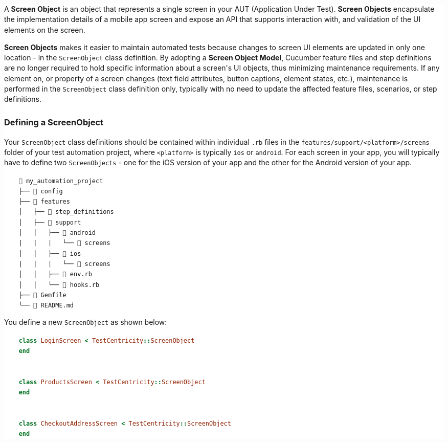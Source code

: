A **Screen Object** is an object that represents a single screen in your AUT (Application Under Test). **Screen Objects**
encapsulate the implementation details of a mobile app screen and expose an API that supports interaction with, and validation
of the UI elements on the screen.

**Screen Objects** makes it easier to maintain automated tests because changes to screen UI elements are updated in only
one location - in the `ScreenObject` class definition. By adopting a **Screen Object Model**, Cucumber feature files and
step definitions are no longer required to hold specific information about a screen's UI objects, thus minimizing maintenance
requirements. If any element on, or property of a screen changes (text field attributes, button captions, element states,
etc.), maintenance is performed in the `ScreenObject` class definition only, typically with no need to update the affected
feature files, scenarios, or step definitions.


### Defining a ScreenObject

Your `ScreenObject` class definitions should be contained within individual `.rb` files in the `features/support/<platform>/screens`
folder of your test automation project, where `<platform>` is typically `ios` or `android`. For each screen in your app,
you will typically have to define two `ScreenObjects` - one for the iOS version of your app and the other for the Android
version of your app.

        📁 my_automation_project
        ├── 📁 config
        ├── 📁 features
        │   ├── 📁 step_definitions
        │   ├── 📁 support
        │   │   ├── 📁 android
        |   |   |   └── 📁 screens
        │   │   ├── 📁 ios
        |   |   |   └── 📁 screens
        │   │   ├── 📄 env.rb
        │   │   └── 📄 hooks.rb
        ├── 📄 Gemfile
        └── 📄 README.md


You define a new `ScreenObject` as shown below:
```ruby
    class LoginScreen < TestCentricity::ScreenObject
    end


    class ProductsScreen < TestCentricity::ScreenObject
    end


    class CheckoutAddressScreen < TestCentricity::ScreenObject
    end
```
